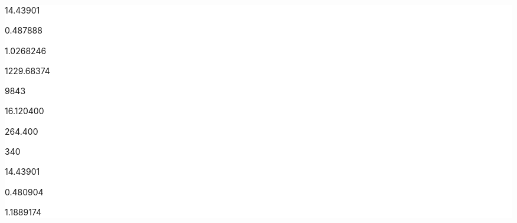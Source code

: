 14.43901

</td>

<td style="text-align:right;">

0.487888

</td>

<td style="text-align:right;">

1.0268246

</td>

<td style="text-align:right;">

1229.68374

</td>

</tr>

<tr>

<td style="text-align:right;">

9843

</td>

<td style="text-align:right;">

16.120400

</td>

<td style="text-align:right;">

264.400

</td>

<td style="text-align:right;">

340

</td>

<td style="text-align:right;">

14.43901

</td>

<td style="text-align:right;">

0.480904

</td>

<td style="text-align:right;">

1.1889174
